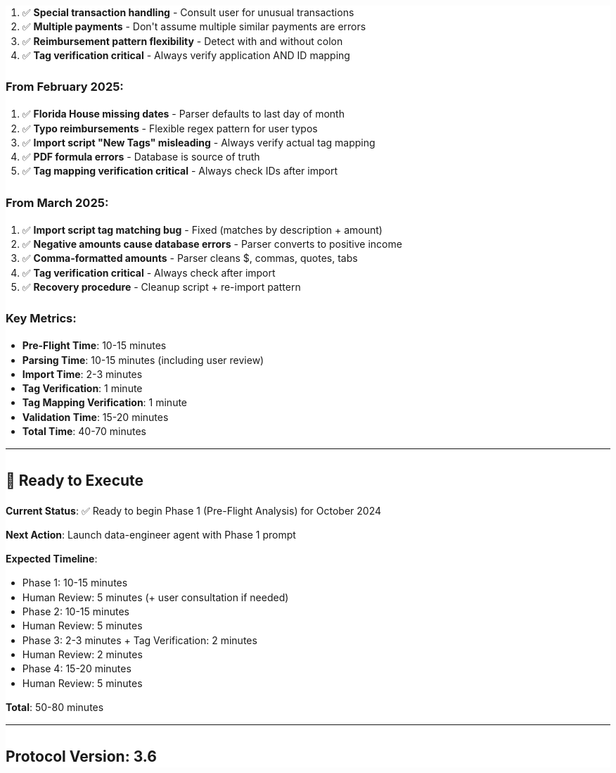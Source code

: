 1. ✅ **Special transaction handling** - Consult user for unusual transactions
2. ✅ **Multiple payments** - Don't assume multiple similar payments are errors
3. ✅ **Reimbursement pattern flexibility** - Detect with and without colon
4. ✅ **Tag verification critical** - Always verify application AND ID mapping

### From February 2025:

1. ✅ **Florida House missing dates** - Parser defaults to last day of month
2. ✅ **Typo reimbursements** - Flexible regex pattern for user typos
3. ✅ **Import script "New Tags" misleading** - Always verify actual tag mapping
4. ✅ **PDF formula errors** - Database is source of truth
5. ✅ **Tag mapping verification critical** - Always check IDs after import

### From March 2025:

1. ✅ **Import script tag matching bug** - Fixed (matches by description + amount)
2. ✅ **Negative amounts cause database errors** - Parser converts to positive income
3. ✅ **Comma-formatted amounts** - Parser cleans $, commas, quotes, tabs
4. ✅ **Tag verification critical** - Always check after import
5. ✅ **Recovery procedure** - Cleanup script + re-import pattern

### Key Metrics:
- **Pre-Flight Time**: 10-15 minutes
- **Parsing Time**: 10-15 minutes (including user review)
- **Import Time**: 2-3 minutes
- **Tag Verification**: 1 minute
- **Tag Mapping Verification**: 1 minute
- **Validation Time**: 15-20 minutes
- **Total Time**: 40-70 minutes

---

## 🚀 Ready to Execute

**Current Status**: ✅ Ready to begin Phase 1 (Pre-Flight Analysis) for October 2024

**Next Action**: Launch data-engineer agent with Phase 1 prompt

**Expected Timeline**:
- Phase 1: 10-15 minutes
- Human Review: 5 minutes (+ user consultation if needed)
- Phase 2: 10-15 minutes
- Human Review: 5 minutes
- Phase 3: 2-3 minutes + Tag Verification: 2 minutes
- Human Review: 2 minutes
- Phase 4: 15-20 minutes
- Human Review: 5 minutes

**Total**: 50-80 minutes

---

## Protocol Version: 3.6
